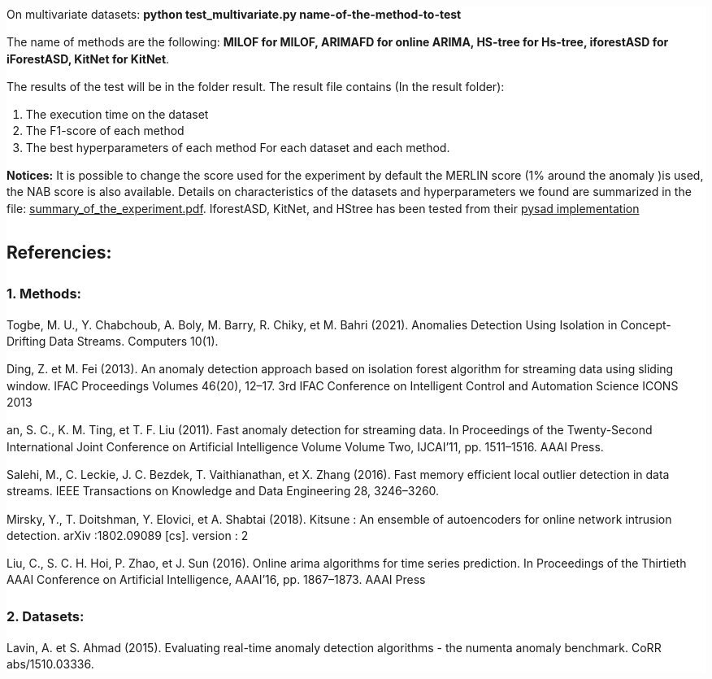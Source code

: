 On multivariate datasets: 
**python test_multivariate.py name-of-the-method-to-test**

The name of methods are the following: **MILOF for MILOF,  ARIMAFD for online ARIMA,  HS-tree for Hs-tree, iforestASD for iForestASD, KitNet for KitNet**.


The results of the test will be in the folder result. The result file contains (In the result folder):
1. The execution time  on the dataset
2. The F1-score of each method
3. The best hyperparameters of each method
For each dataset and each method.

**Notices:** 
It is possible to change the score used for the experiment by default the MERLIN score (1% around the anomaly )is used, the NAB score is also available.
Details on characteristics of the datasets and hyperparameters we found are summarized in the file: [summary_of_the_experiment.pdf](https://github.com/nams2000/anomaly-detection-in-data-stream/blob/master/summary_of_the_experiments.pdf). 
IforestASD, KitNet, and HStree has been tested from their [pysad implementation](https://pysad.readthedocs.io/en/latest/api.html#module-pysad.models)



## Referencies:
### 1. Methods:

Togbe, M. U., Y. Chabchoub, A. Boly, M. Barry, R. Chiky, et M. Bahri (2021). Anomalies
Detection Using Isolation in Concept-Drifting Data Streams. Computers 10(1).

Ding, Z. et M. Fei (2013). An anomaly detection approach based on isolation forest algorithm
for streaming data using sliding window. IFAC Proceedings Volumes 46(20), 12–17. 3rd
IFAC Conference on Intelligent Control and Automation Science ICONS 2013

an, S. C., K. M. Ting, et T. F. Liu (2011). Fast anomaly detection for streaming data. In
Proceedings of the Twenty-Second International Joint Conference on Artificial Intelligence Volume Volume Two, IJCAI’11, pp. 1511–1516. AAAI Press.

Salehi, M., C. Leckie, J. C. Bezdek, T. Vaithianathan, et X. Zhang (2016). Fast memory
efficient local outlier detection in data streams. IEEE Transactions on Knowledge and Data
Engineering 28, 3246–3260.

Mirsky, Y., T. Doitshman, Y. Elovici, et A. Shabtai (2018). Kitsune : An ensemble of autoencoders for online network intrusion detection. arXiv :1802.09089 [cs]. version : 2

Liu, C., S. C. H. Hoi, P. Zhao, et J. Sun (2016). Online arima algorithms for time series prediction. In Proceedings of the Thirtieth AAAI Conference on Artificial Intelligence, AAAI’16,
pp. 1867–1873. AAAI Press




### 2. Datasets:

Lavin, A. et S. Ahmad (2015). Evaluating real-time anomaly detection algorithms - the numenta anomaly benchmark. CoRR abs/1510.03336.
